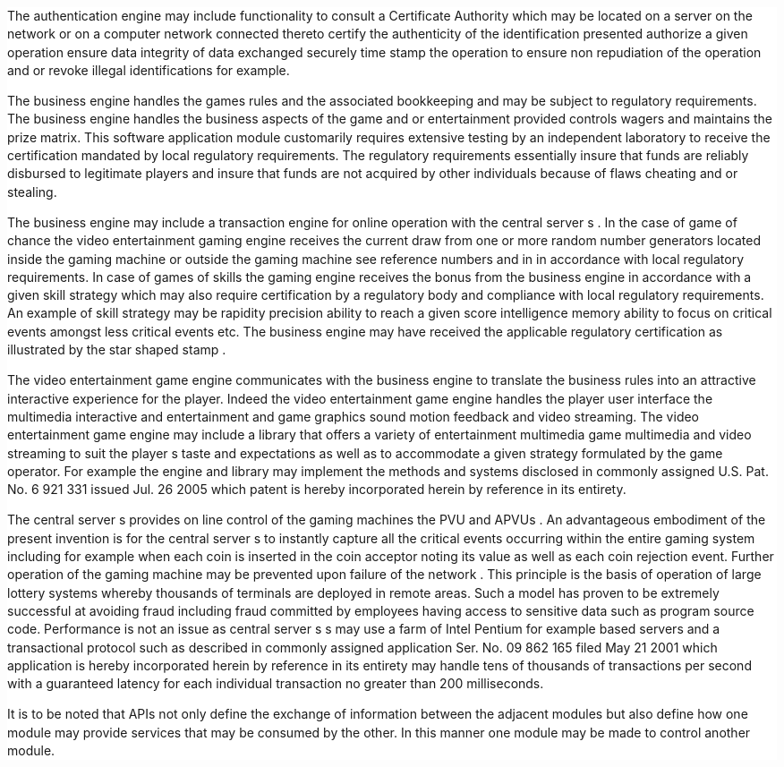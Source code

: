 The authentication engine may include functionality to consult a Certificate Authority which may be located on a server on the network or on a computer network connected thereto certify the authenticity of the identification presented authorize a given operation ensure data integrity of data exchanged securely time stamp the operation to ensure non repudiation of the operation and or revoke illegal identifications for example.

The business engine handles the games rules and the associated bookkeeping and may be subject to regulatory requirements. The business engine handles the business aspects of the game and or entertainment provided controls wagers and maintains the prize matrix. This software application module customarily requires extensive testing by an independent laboratory to receive the certification mandated by local regulatory requirements. The regulatory requirements essentially insure that funds are reliably disbursed to legitimate players and insure that funds are not acquired by other individuals because of flaws cheating and or stealing.

The business engine may include a transaction engine for online operation with the central server s . In the case of game of chance the video entertainment gaming engine receives the current draw from one or more random number generators located inside the gaming machine or outside the gaming machine see reference numbers and in in accordance with local regulatory requirements. In case of games of skills the gaming engine receives the bonus from the business engine in accordance with a given skill strategy which may also require certification by a regulatory body and compliance with local regulatory requirements. An example of skill strategy may be rapidity precision ability to reach a given score intelligence memory ability to focus on critical events amongst less critical events etc. The business engine may have received the applicable regulatory certification as illustrated by the star shaped stamp .

The video entertainment game engine communicates with the business engine to translate the business rules into an attractive interactive experience for the player. Indeed the video entertainment game engine handles the player user interface the multimedia interactive and entertainment and game graphics sound motion feedback and video streaming. The video entertainment game engine may include a library that offers a variety of entertainment multimedia game multimedia and video streaming to suit the player s taste and expectations as well as to accommodate a given strategy formulated by the game operator. For example the engine and library may implement the methods and systems disclosed in commonly assigned U.S. Pat. No. 6 921 331 issued Jul. 26 2005 which patent is hereby incorporated herein by reference in its entirety.

The central server s provides on line control of the gaming machines the PVU and APVUs . An advantageous embodiment of the present invention is for the central server s to instantly capture all the critical events occurring within the entire gaming system including for example when each coin is inserted in the coin acceptor noting its value as well as each coin rejection event. Further operation of the gaming machine may be prevented upon failure of the network . This principle is the basis of operation of large lottery systems whereby thousands of terminals are deployed in remote areas. Such a model has proven to be extremely successful at avoiding fraud including fraud committed by employees having access to sensitive data such as program source code. Performance is not an issue as central server s s may use a farm of Intel Pentium for example based servers and a transactional protocol such as described in commonly assigned application Ser. No. 09 862 165 filed May 21 2001 which application is hereby incorporated herein by reference in its entirety may handle tens of thousands of transactions per second with a guaranteed latency for each individual transaction no greater than 200 milliseconds.

It is to be noted that APIs not only define the exchange of information between the adjacent modules but also define how one module may provide services that may be consumed by the other. In this manner one module may be made to control another module.

